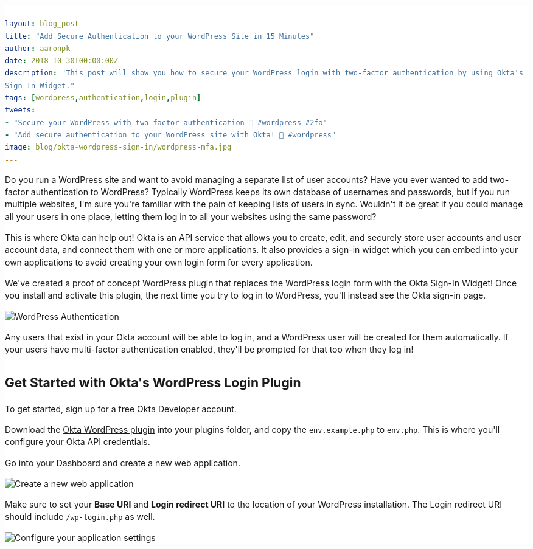 ```yaml
---
layout: blog_post
title: "Add Secure Authentication to your WordPress Site in 15 Minutes"
author: aaronpk
date: 2018-10-30T00:00:00Z
description: "This post will show you how to secure your WordPress login with two-factor authentication by using Okta's Sign-In Widget."
tags: [wordpress,authentication,login,plugin]
tweets:
- "Secure your WordPress with two-factor authentication 🔐 #wordpress #2fa"
- "Add secure authentication to your WordPress site with Okta! 🔑 #wordpress"
image: blog/okta-wordpress-sign-in/wordpress-mfa.jpg
---
```


Do you run a WordPress site and want to avoid managing a separate list of user accounts? Have you ever wanted to add two-factor authentication to WordPress? Typically WordPress keeps its own database of usernames and passwords, but if you run multiple websites, I'm sure you're familiar with the pain of keeping lists of users in sync. Wouldn't it be great if you could manage all your users in one place, letting them log in to all your websites using the same password?

This is where Okta can help out! Okta is an API service that allows you to create, edit, and securely store user accounts and user account data, and connect them with one or more applications. It also provides a sign-in widget which you can embed into your own applications to avoid creating your own login form for every application.

We've created a proof of concept WordPress plugin that replaces the WordPress login form with the Okta Sign-In Widget! Once you install and activate this plugin, the next time you try to log in to WordPress, you'll instead see the Okta sign-in page.

<img src="/img/blog/okta-wordpress-sign-in/wordpress-authentication.png" alt="WordPress Authentication" width="800" class="center-image">

Any users that exist in your Okta account will be able to log in, and a WordPress user will be created for them automatically. If your users have multi-factor authentication enabled, they'll be prompted for that too when they log in!


## Get Started with Okta's WordPress Login Plugin

To get started, [sign up for a free Okta Developer account](https://developer.okta.com/signup/).

Download the [Okta WordPress plugin](https://github.com/oktadeveloper/okta-wordpress-sign-in-widget) into your plugins folder, and copy the `env.example.php` to `env.php`. This is where you'll configure your Okta API credentials.

Go into your Dashboard and create a new web application.

<img src="/img/blog/okta-wordpress-sign-in/okta-create-web-application.png" alt="Create a new web application" width="800" class="center-image">

Make sure to set your **Base URI** and **Login redirect URI** to the location of your WordPress installation. The Login redirect URI should include `/wp-login.php` as well.

<img src="/img/blog/okta-wordpress-sign-in/okta-app-config.png" alt="Configure your application settings" width="800" class="center-image">
